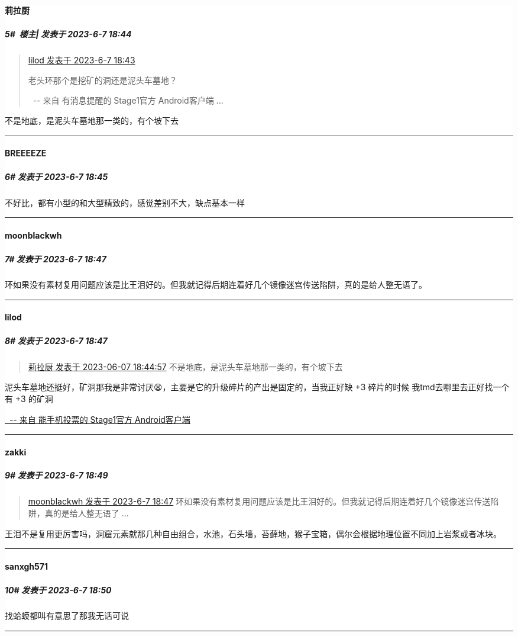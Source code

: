 ####  莉拉厨  
##### 5#         楼主| 发表于 2023-6-7 18:44

<blockquote><a href="httphttps://bbs.saraba1st.com/2b/forum.php?mod=redirect&amp;goto=findpost&amp;pid=61174297&amp;ptid=2138857" target="_blank">lilod 发表于 2023-6-7 18:43</a>

老头环那个是挖矿的洞还是泥头车墓地？

  -- 来自 有消息提醒的 Stage1官方 Android客户端 ...</blockquote>
不是地底，是泥头车墓地那一类的，有个坡下去

*****

####  BREEEEZE  
##### 6#       发表于 2023-6-7 18:45

不好比，都有小型的和大型精致的，感觉差别不大，缺点基本一样

*****

####  moonblackwh  
##### 7#       发表于 2023-6-7 18:47

环如果没有素材复用问题应该是比王泪好的。但我就记得后期连着好几个镜像迷宫传送陷阱，真的是给人整无语了。

*****

####  lilod  
##### 8#       发表于 2023-6-7 18:47

<blockquote><a href="httphttps://bbs.saraba1st.com/2b/forum.php?mod=redirect&amp;goto=findpost&amp;pid=61174320&amp;ptid=2138857" target="_blank">莉拉厨 发表于 2023-06-07 18:44:57</a>
不是地底，是泥头车墓地那一类的，有个坡下去</blockquote>泥头车墓地还挺好，矿洞那我是非常讨厌😫，主要是它的升级碎片的产出是固定的，当我正好缺 +3 碎片的时候 我tmd去哪里去正好找一个有 +3 的矿洞

[  -- 来自 能手机投票的 Stage1官方 Android客户端](https://www.coolapk.com/apk/140634)

*****

####  zakki  
##### 9#       发表于 2023-6-7 18:49

<blockquote><a href="httphttps://bbs.saraba1st.com/2b/forum.php?mod=redirect&amp;goto=findpost&amp;pid=61174357&amp;ptid=2138857" target="_blank">moonblackwh 发表于 2023-6-7 18:47</a>
环如果没有素材复用问题应该是比王泪好的。但我就记得后期连着好几个镜像迷宫传送陷阱，真的是给人整无语了 ...</blockquote>
王泪不是复用更厉害吗，洞窟元素就那几种自由组合，水池，石头墙，苔藓地，猴子宝箱，偶尔会根据地理位置不同加上岩浆或者冰块。

*****

####  sanxgh571  
##### 10#       发表于 2023-6-7 18:50

找蛤蟆都叫有意思了那我无话可说

*****
